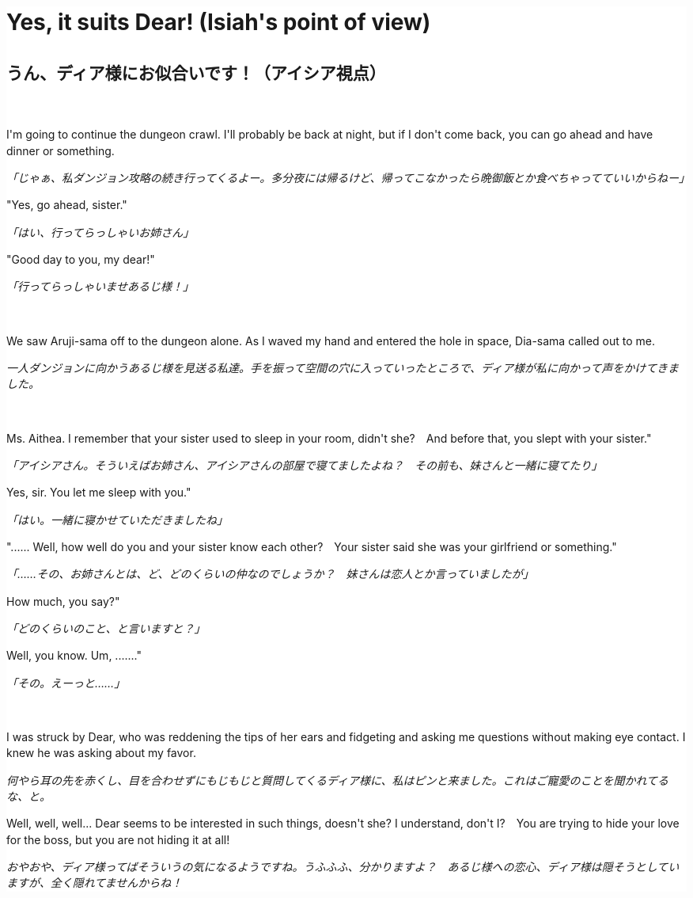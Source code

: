 # Yes, it suits Dear! (Isiah's point of view)

## うん、ディア様にお似合いです！（アイシア視点）

&nbsp;

I'm going to continue the dungeon crawl. I'll probably be back at night, but if I don't come back, you can go ahead and have dinner or something.

*「じゃぁ、私ダンジョン攻略の続き行ってくるよー。多分夜には帰るけど、帰ってこなかったら晩御飯とか食べちゃってていいからねー」*

"Yes, go ahead, sister."

*「はい、行ってらっしゃいお姉さん」*

"Good day to you, my dear!"

*「行ってらっしゃいませあるじ様！」*

&nbsp;

We saw Aruji-sama off to the dungeon alone. As I waved my hand and entered the hole in space, Dia-sama called out to me.

*一人ダンジョンに向かうあるじ様を見送る私達。手を振って空間の穴に入っていったところで、ディア様が私に向かって声をかけてきました。*

&nbsp;

Ms. Aithea. I remember that your sister used to sleep in your room, didn't she?　And before that, you slept with your sister."

*「アイシアさん。そういえばお姉さん、アイシアさんの部屋で寝てましたよね？　その前も、妹さんと一緒に寝てたり」*

Yes, sir. You let me sleep with you."

*「はい。一緒に寝かせていただきましたね」*

"...... Well, how well do you and your sister know each other?　Your sister said she was your girlfriend or something."

*「……その、お姉さんとは、ど、どのくらいの仲なのでしょうか？　妹さんは恋人とか言っていましたが」*

How much, you say?"

*「どのくらいのこと、と言いますと？」*

Well, you know. Um, ......."

*「その。えーっと……」*

&nbsp;

I was struck by Dear, who was reddening the tips of her ears and fidgeting and asking me questions without making eye contact. I knew he was asking about my favor.

*何やら耳の先を赤くし、目を合わせずにもじもじと質問してくるディア様に、私はピンと来ました。これはご寵愛のことを聞かれてるな、と。*

Well, well, well... Dear seems to be interested in such things, doesn't she? I understand, don't I?　You are trying to hide your love for the boss, but you are not hiding it at all!

*おやおや、ディア様ってばそういうの気になるようですね。うふふふ、分かりますよ？　あるじ様への恋心、ディア様は隠そうとしていますが、全く隠れてませんからね！*
